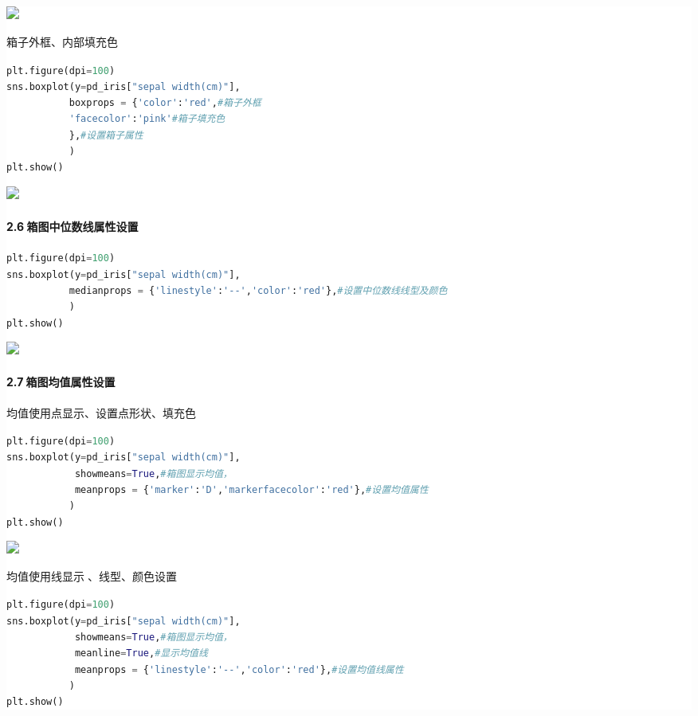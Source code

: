 ![](https://shengbucket.oss-cn-hangzhou.aliyuncs.com/pics/FYL6I.jpg)

箱子外框、内部填充色

```python
plt.figure(dpi=100)
sns.boxplot(y=pd_iris["sepal width(cm)"],
           boxprops = {'color':'red',#箱子外框
           'facecolor':'pink'#箱子填充色
           },#设置箱子属性
           )
plt.show()
```

![](https://shengbucket.oss-cn-hangzhou.aliyuncs.com/pics/QKPOQ.jpg)

#### 2.6 箱图中位数线属性设置

```python
plt.figure(dpi=100)
sns.boxplot(y=pd_iris["sepal width(cm)"],
           medianprops = {'linestyle':'--','color':'red'},#设置中位数线线型及颜色
           )
plt.show()
```

![](https://shengbucket.oss-cn-hangzhou.aliyuncs.com/pics/toh8Z.jpg)

#### 2.7 箱图均值属性设置

均值使用点显示、设置点形状、填充色

```python
plt.figure(dpi=100)
sns.boxplot(y=pd_iris["sepal width(cm)"],
            showmeans=True,#箱图显示均值，
            meanprops = {'marker':'D','markerfacecolor':'red'},#设置均值属性
           )
plt.show()
```

![](https://shengbucket.oss-cn-hangzhou.aliyuncs.com/pics/XWCb2.jpg)

均值使用线显示 、线型、颜色设置

```python
plt.figure(dpi=100)
sns.boxplot(y=pd_iris["sepal width(cm)"],
            showmeans=True,#箱图显示均值，
            meanline=True,#显示均值线
            meanprops = {'linestyle':'--','color':'red'},#设置均值线属性
           )
plt.show()
```
